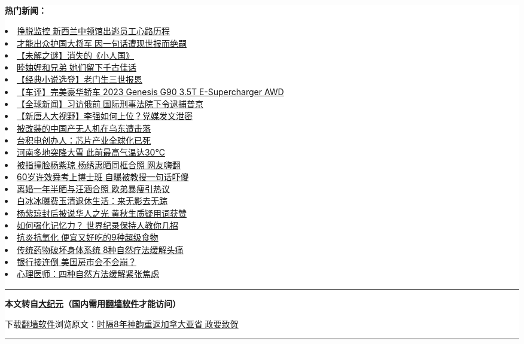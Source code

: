 <strong>热门新闻：</strong>
<li><a href="https://github.com/19920513/djy/blob/master/gb/23/3/16/n13951783.md#1">挣脱监控 新西兰中领馆出逃员工心路历程</a></li>
<li><a href="https://github.com/19920513/djy/blob/master/gb/23/3/11/n13947935.md#1">才能出众护国大将军 因一句话遭现世报而绝嗣</a></li>
<li><a href="https://github.com/19920513/djy/blob/master/gb/23/3/15/n13950328.md#1">【未解之谜】消失的《小人国》</a></li>
<li><a href="https://github.com/19920513/djy/blob/master/gb/23/3/9/n13946484.md#1">睦妯娌和兄弟 她们留下千古佳话</a></li>
<li><a href="https://github.com/19920513/djy/blob/master/gb/23/3/8/n13945639.md#1">【经典小说选登】老门生三世报恩</a></li>
<li><a href="https://github.com/19920513/djy/blob/master/gb/23/3/18/n13952862.md#1">【车评】完美豪华轿车 2023 Genesis G90 3.5T E-Supercharger AWD</a></li>
<li><a href="https://github.com/19920513/djy/blob/master/gb/23/3/18/n13953049.md#1">【全球新闻】习访俄前 国际刑事法院下令逮捕普京</a></li>
<li><a href="https://github.com/19920513/djy/blob/master/gb/23/3/17/n13951986.md#1">【新唐人大视野】李强如何上位？党媒发文泄密</a></li>
<li><a href="https://github.com/19920513/djy/blob/master/gb/23/3/16/n13951707.md#1">被改装的中国产无人机在乌东遭击落</a></li>
<li><a href="https://github.com/19920513/djy/blob/master/gb/23/3/16/n13951841.md#1">台积电创办人：芯片产业全球化已死</a></li>
<li><a href="https://github.com/19920513/djy/blob/master/gb/23/3/16/n13951507.md#1">河南多地突降大雪 此前最高气温达30℃</a></li>
<li><a href="https://github.com/19920513/djy/blob/master/gb/23/3/15/n13951063.md#1">被指撞脸杨紫琼 杨绣惠晒同框合照 网友嗨翻</a></li>
<li><a href="https://github.com/19920513/djy/blob/master/gb/23/3/16/n13951916.md#1">60岁许效舜考上博士班 自曝被教授一句话吓傻</a></li>
<li><a href="https://github.com/19920513/djy/blob/master/gb/23/3/16/n13951954.md#1">离婚一年半晒与汪涵合照 欧弟暴瘦引热议</a></li>
<li><a href="https://github.com/19920513/djy/blob/master/gb/23/3/15/n13951154.md#1">白冰冰曝费玉清退休生活：来无影去无踪</a></li>
<li><a href="https://github.com/19920513/djy/blob/master/gb/23/3/17/n13952639.md#1">杨紫琼封后被说华人之光 黄秋生质疑用词获赞</a></li>
<li><a href="https://github.com/19920513/djy/blob/master/gb/23/3/16/n13951529.md#1">如何强化记忆力？ 世界纪录保持人教你几招</a></li>
<li><a href="https://github.com/19920513/djy/blob/master/gb/23/3/14/n13950060.md#1">抗炎抗氧化 便宜又好吃的9种超级食物</a></li>
<li><a href="https://github.com/19920513/djy/blob/master/gb/23/3/10/n13947423.md#1">传统药物破坏身体系统 8种自然疗法缓解头痛</a></li>
<li><a href="https://github.com/19920513/djy/blob/master/gb/23/3/17/n13952064.md#1">银行接连倒 美国房市会不会崩？</a></li>
<li><a href="https://github.com/19920513/djy/blob/master/gb/23/3/17/n13952146.md#1">心理医师：四种自然方法缓解紧张焦虑</a></li>
<hr>

<strong>本文转自<a href="https://www.epochtimes.com">大纪元</a>（国内需用<a href="https://github.com/19920513/www/blob/master/README.md#8">翻墙软件</a>才能访问）</strong><p>下载<a href="https://github.com/19920513/www/blob/master/README.md#8">翻墙软件</a>浏览原文：<a href="https://www.epochtimes.com/gb/20/3/5/n11918412.htm">时隔8年神韵重返加拿大亚省 政要致贺</a></p><hr>
